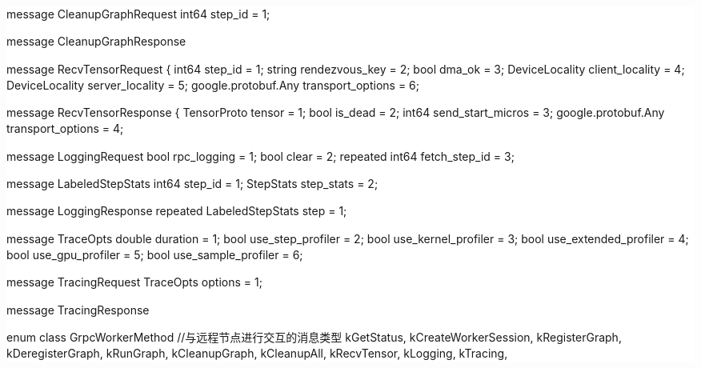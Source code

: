 message CleanupGraphRequest
  int64 step_id = 1;

message CleanupGraphResponse

message RecvTensorRequest {
  int64 step_id = 1;
  string rendezvous_key = 2;
  bool dma_ok = 3;
  DeviceLocality client_locality = 4;
  DeviceLocality server_locality = 5;
  google.protobuf.Any transport_options = 6;

message RecvTensorResponse {
  TensorProto tensor = 1;
  bool is_dead = 2;
  int64 send_start_micros = 3;
  google.protobuf.Any transport_options = 4;

message LoggingRequest
  bool rpc_logging = 1;
  bool clear = 2;
  repeated int64 fetch_step_id = 3;

message LabeledStepStats
  int64 step_id = 1;
  StepStats step_stats = 2;

message LoggingResponse
  repeated LabeledStepStats step = 1;

message TraceOpts
  double duration = 1;
  bool use_step_profiler = 2;
  bool use_kernel_profiler = 3;
  bool use_extended_profiler = 4;
  bool use_gpu_profiler = 5;
  bool use_sample_profiler = 6;

message TracingRequest
  TraceOpts options = 1;

message TracingResponse

enum class GrpcWorkerMethod //与远程节点进行交互的消息类型
  kGetStatus,
  kCreateWorkerSession,
  kRegisterGraph,
  kDeregisterGraph,
  kRunGraph,
  kCleanupGraph,
  kCleanupAll,
  kRecvTensor,
  kLogging,
  kTracing,
